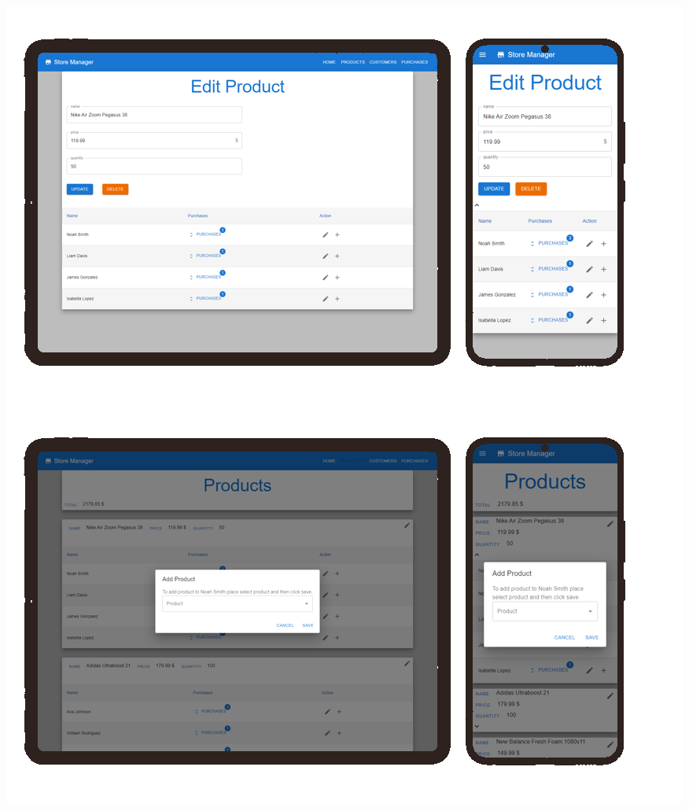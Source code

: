 <img src="screenshot_product_edit.png" alt="screenshot" width="800"/>  
<img src="screenshot_product_add.png" alt="screenshot" width="800"/>  
